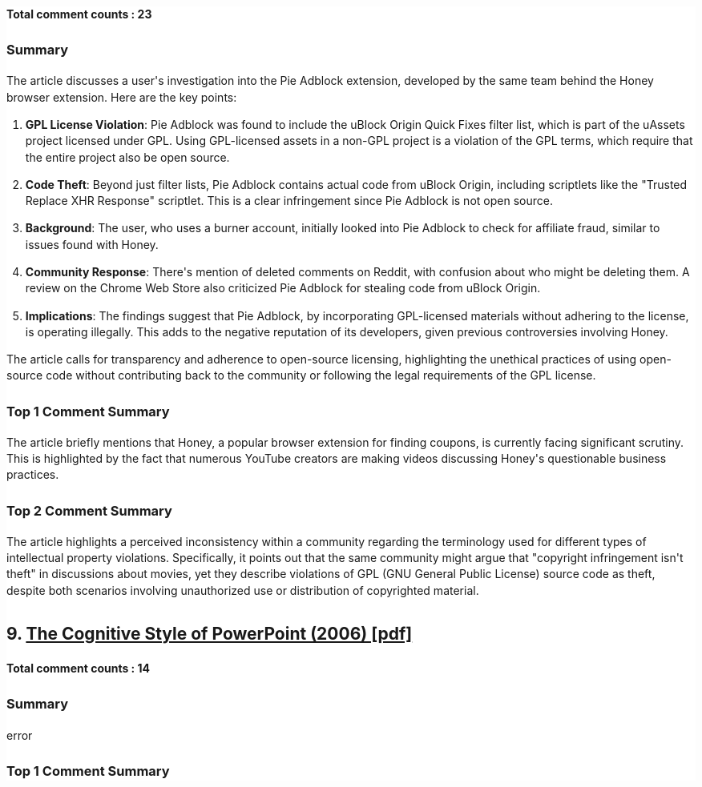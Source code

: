 **Total comment counts : 23**

### Summary

 The article discusses a user's investigation into the Pie Adblock extension, developed by the same team behind the Honey browser extension. Here are the key points:

1. **GPL License Violation**: Pie Adblock was found to include the uBlock Origin Quick Fixes filter list, which is part of the uAssets project licensed under GPL. Using GPL-licensed assets in a non-GPL project is a violation of the GPL terms, which require that the entire project also be open source.

2. **Code Theft**: Beyond just filter lists, Pie Adblock contains actual code from uBlock Origin, including scriptlets like the "Trusted Replace XHR Response" scriptlet. This is a clear infringement since Pie Adblock is not open source.

3. **Background**: The user, who uses a burner account, initially looked into Pie Adblock to check for affiliate fraud, similar to issues found with Honey. 

4. **Community Response**: There's mention of deleted comments on Reddit, with confusion about who might be deleting them. A review on the Chrome Web Store also criticized Pie Adblock for stealing code from uBlock Origin.

5. **Implications**: The findings suggest that Pie Adblock, by incorporating GPL-licensed materials without adhering to the license, is operating illegally. This adds to the negative reputation of its developers, given previous controversies involving Honey.

The article calls for transparency and adherence to open-source licensing, highlighting the unethical practices of using open-source code without contributing back to the community or following the legal requirements of the GPL license.

### Top 1 Comment Summary

 The article briefly mentions that Honey, a popular browser extension for finding coupons, is currently facing significant scrutiny. This is highlighted by the fact that numerous YouTube creators are making videos discussing Honey's questionable business practices.

### Top 2 Comment Summary

 The article highlights a perceived inconsistency within a community regarding the terminology used for different types of intellectual property violations. Specifically, it points out that the same community might argue that "copyright infringement isn't theft" in discussions about movies, yet they describe violations of GPL (GNU General Public License) source code as theft, despite both scenarios involving unauthorized use or distribution of copyrighted material.

## 9. [The Cognitive Style of PowerPoint (2006) [pdf]](https://news.ycombinator.com/item?id=42549147)

**Total comment counts : 14**

### Summary

 error

### Top 1 Comment Summary
